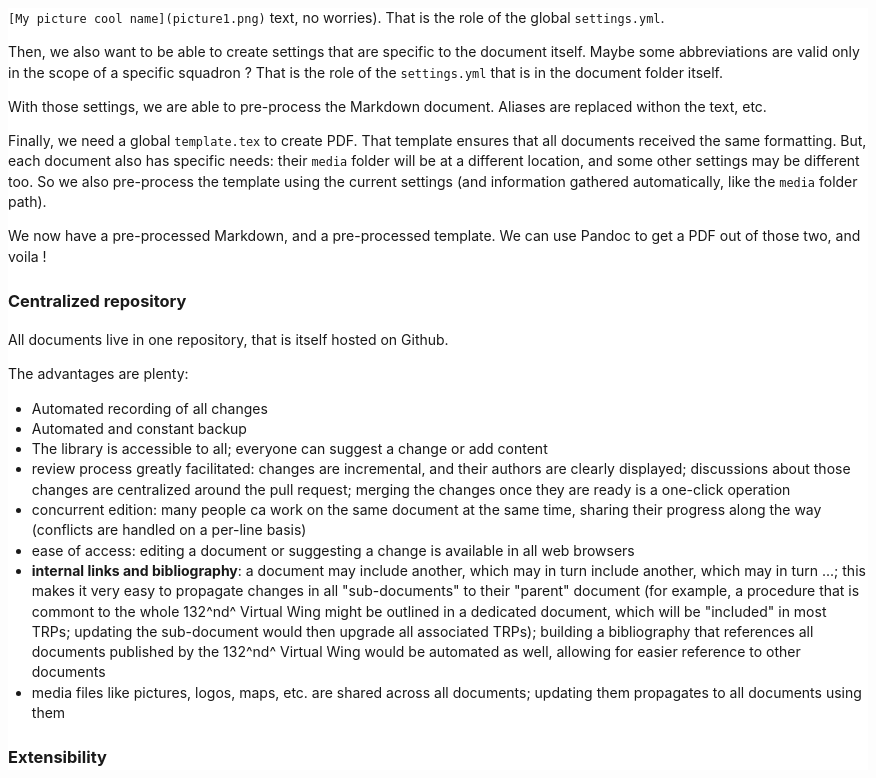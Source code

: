 ```[My picture cool name](picture1.png)```
text, no worries). That is the role of the global 
`settings.yml`.

Then, we also want to be able to create settings that 
are specific to the document itself. Maybe some abbreviations 
are valid only in the scope of a specific squadron ? 
That is the role of the `settings.yml` that is in the 
document folder itself.

With those settings, we are able to pre-process the 
Markdown document. Aliases are replaced withon the 
text, etc.

Finally, we need a global `template.tex` to create PDF. 
That template ensures that all documents received the 
same formatting. But, each document also has specific 
needs: their `media` folder will be at a different 
location, and some other settings may be different too. 
So we also pre-process the template using the current 
settings (and information gathered automatically, like 
the `media` folder path).

We now have a pre-processed Markdown, and a pre-processed 
template. We can use Pandoc to get a PDF out of those 
two, and voila !

### Centralized repository

All documents live in one repository, that is itself 
hosted on Github.

The advantages are plenty:

* Automated recording of all changes
* Automated and constant backup
* The library is accessible to all; everyone can suggest 
a change or add content
* review process greatly facilitated: changes are incremental, 
and their authors are clearly displayed; discussions about 
those changes are centralized around the pull request; merging 
the changes once they are ready is a one-click operation
* concurrent edition: many people ca work on the same 
document at the same time, sharing their progress along 
the way (conflicts are handled on a per-line basis)
* ease of access: editing a document or suggesting a 
change is available in all web browsers
* **internal links and bibliography**: a document may 
include another, which may in turn include another, 
which may in turn ...; this makes it very easy to 
propagate changes in all "sub-documents" to their "parent" 
document (for example, a procedure that is commont to 
the whole 132^nd^ Virtual Wing might be outlined in a dedicated document, 
which will be "included" in most TRPs; updating the 
sub-document would then upgrade all associated TRPs); 
building a bibliography that references all documents 
published by the 132^nd^ Virtual Wing would be automated as well, 
allowing for easier reference to other documents
* media files like pictures, logos, maps, etc. are shared 
across all documents; updating them propagates to 
all documents using them

### Extensibility

```